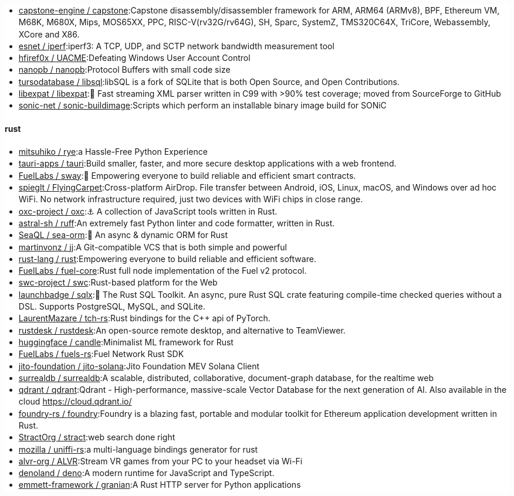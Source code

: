 * [capstone-engine / capstone](https://github.com/capstone-engine/capstone):Capstone disassembly/disassembler framework for ARM, ARM64 (ARMv8), BPF, Ethereum VM, M68K, M680X, Mips, MOS65XX, PPC, RISC-V(rv32G/rv64G), SH, Sparc, SystemZ, TMS320C64X, TriCore, Webassembly, XCore and X86.
* [esnet / iperf](https://github.com/esnet/iperf):iperf3: A TCP, UDP, and SCTP network bandwidth measurement tool
* [hfiref0x / UACME](https://github.com/hfiref0x/UACME):Defeating Windows User Account Control
* [nanopb / nanopb](https://github.com/nanopb/nanopb):Protocol Buffers with small code size
* [tursodatabase / libsql](https://github.com/tursodatabase/libsql):libSQL is a fork of SQLite that is both Open Source, and Open Contributions.
* [libexpat / libexpat](https://github.com/libexpat/libexpat):🌿 Fast streaming XML parser written in C99 with >90% test coverage; moved from SourceForge to GitHub
* [sonic-net / sonic-buildimage](https://github.com/sonic-net/sonic-buildimage):Scripts which perform an installable binary image build for SONiC

#### rust
* [mitsuhiko / rye](https://github.com/mitsuhiko/rye):a Hassle-Free Python Experience
* [tauri-apps / tauri](https://github.com/tauri-apps/tauri):Build smaller, faster, and more secure desktop applications with a web frontend.
* [FuelLabs / sway](https://github.com/FuelLabs/sway):🌴 Empowering everyone to build reliable and efficient smart contracts.
* [spieglt / FlyingCarpet](https://github.com/spieglt/FlyingCarpet):Cross-platform AirDrop. File transfer between Android, iOS, Linux, macOS, and Windows over ad hoc WiFi. No network infrastructure required, just two devices with WiFi chips in close range.
* [oxc-project / oxc](https://github.com/oxc-project/oxc):⚓ A collection of JavaScript tools written in Rust.
* [astral-sh / ruff](https://github.com/astral-sh/ruff):An extremely fast Python linter and code formatter, written in Rust.
* [SeaQL / sea-orm](https://github.com/SeaQL/sea-orm):🐚 An async & dynamic ORM for Rust
* [martinvonz / jj](https://github.com/martinvonz/jj):A Git-compatible VCS that is both simple and powerful
* [rust-lang / rust](https://github.com/rust-lang/rust):Empowering everyone to build reliable and efficient software.
* [FuelLabs / fuel-core](https://github.com/FuelLabs/fuel-core):Rust full node implementation of the Fuel v2 protocol.
* [swc-project / swc](https://github.com/swc-project/swc):Rust-based platform for the Web
* [launchbadge / sqlx](https://github.com/launchbadge/sqlx):🧰 The Rust SQL Toolkit. An async, pure Rust SQL crate featuring compile-time checked queries without a DSL. Supports PostgreSQL, MySQL, and SQLite.
* [LaurentMazare / tch-rs](https://github.com/LaurentMazare/tch-rs):Rust bindings for the C++ api of PyTorch.
* [rustdesk / rustdesk](https://github.com/rustdesk/rustdesk):An open-source remote desktop, and alternative to TeamViewer.
* [huggingface / candle](https://github.com/huggingface/candle):Minimalist ML framework for Rust
* [FuelLabs / fuels-rs](https://github.com/FuelLabs/fuels-rs):Fuel Network Rust SDK
* [jito-foundation / jito-solana](https://github.com/jito-foundation/jito-solana):Jito Foundation MEV Solana Client
* [surrealdb / surrealdb](https://github.com/surrealdb/surrealdb):A scalable, distributed, collaborative, document-graph database, for the realtime web
* [qdrant / qdrant](https://github.com/qdrant/qdrant):Qdrant - High-performance, massive-scale Vector Database for the next generation of AI. Also available in the cloud https://cloud.qdrant.io/
* [foundry-rs / foundry](https://github.com/foundry-rs/foundry):Foundry is a blazing fast, portable and modular toolkit for Ethereum application development written in Rust.
* [StractOrg / stract](https://github.com/StractOrg/stract):web search done right
* [mozilla / uniffi-rs](https://github.com/mozilla/uniffi-rs):a multi-language bindings generator for rust
* [alvr-org / ALVR](https://github.com/alvr-org/ALVR):Stream VR games from your PC to your headset via Wi-Fi
* [denoland / deno](https://github.com/denoland/deno):A modern runtime for JavaScript and TypeScript.
* [emmett-framework / granian](https://github.com/emmett-framework/granian):A Rust HTTP server for Python applications
